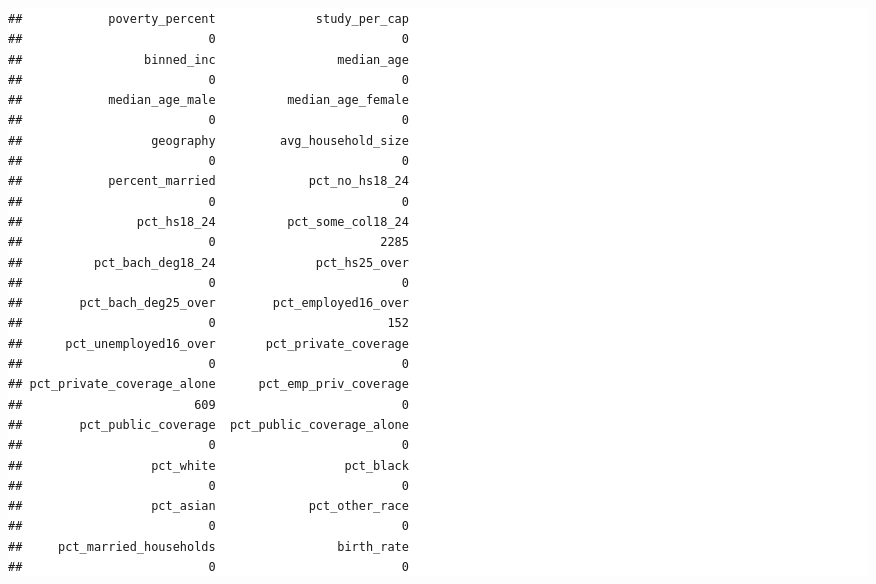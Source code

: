     ##            poverty_percent              study_per_cap 
    ##                          0                          0 
    ##                 binned_inc                 median_age 
    ##                          0                          0 
    ##            median_age_male          median_age_female 
    ##                          0                          0 
    ##                  geography         avg_household_size 
    ##                          0                          0 
    ##            percent_married             pct_no_hs18_24 
    ##                          0                          0 
    ##                pct_hs18_24          pct_some_col18_24 
    ##                          0                       2285 
    ##          pct_bach_deg18_24              pct_hs25_over 
    ##                          0                          0 
    ##        pct_bach_deg25_over        pct_employed16_over 
    ##                          0                        152 
    ##      pct_unemployed16_over       pct_private_coverage 
    ##                          0                          0 
    ## pct_private_coverage_alone      pct_emp_priv_coverage 
    ##                        609                          0 
    ##        pct_public_coverage  pct_public_coverage_alone 
    ##                          0                          0 
    ##                  pct_white                  pct_black 
    ##                          0                          0 
    ##                  pct_asian             pct_other_race 
    ##                          0                          0 
    ##     pct_married_households                 birth_rate 
    ##                          0                          0

